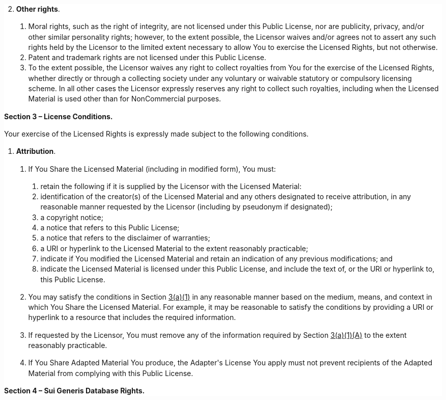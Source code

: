 2. **Other rights**.
   
   1. Moral rights, such as the right of integrity, are not 
      licensed under this Public License, nor are publicity, privacy, and/or 
      other similar personality rights; however, to the extent possible, the 
      Licensor waives and/or agrees not to assert any such rights held by the 
      Licensor to the limited extent necessary to allow You to exercise the 
      Licensed Rights, but not otherwise.
   2. Patent and trademark rights are not licensed under this Public License.
   3. To the extent possible, the Licensor waives any right to 
      collect royalties from You for the exercise of the Licensed Rights, 
      whether directly or through a collecting society under any voluntary or 
      waivable statutory or compulsory licensing scheme. In all other cases 
      the Licensor expressly reserves any right to collect such royalties, 
      including when the Licensed Material is used other than for 
      NonCommercial purposes.

**Section 3 – License Conditions.**

Your exercise of the Licensed Rights is expressly made subject to the following conditions.

1. **Attribution**.
   
   1. If You Share the Licensed Material (including in modified form), You must:
      
      1. retain the following if it is supplied by the Licensor with the Licensed Material:
      2. identification of the creator(s) of the Licensed 
         Material and any others designated to receive attribution, in any 
         reasonable manner requested by the Licensor (including by pseudonym if 
         designated);
      3. a copyright notice;
      4. a notice that refers to this Public License;
      5. a notice that refers to the disclaimer of warranties;
      6. a URI or hyperlink to the Licensed Material to the extent reasonably practicable;
      7. indicate if You modified the Licensed Material and retain an indication of any previous modifications; and
      8. indicate the Licensed Material is licensed under this Public License,
         and include the text of, or the URI or hyperlink to, this Public
         License.
   
   2. You may satisfy the conditions in Section [3(a)(1)](https://creativecommons.org/licenses/by-nc/4.0/legalcode#s3a1) in any reasonable manner based on the medium, means, and context in 
      which You Share the Licensed Material. For example, it may be reasonable
      to satisfy the conditions by providing a URI or hyperlink to a resource
      that includes the required information.
   
   3. If requested by the Licensor, You must remove any of the information required by Section [3(a)(1)(A)](https://creativecommons.org/licenses/by-nc/4.0/legalcode#s3a1A) to the extent reasonably practicable.
   
   4. If You Share Adapted Material You produce, the Adapter's 
      License You apply must not prevent recipients of the Adapted Material 
      from complying with this Public License.

**Section 4 – Sui Generis Database Rights.**
